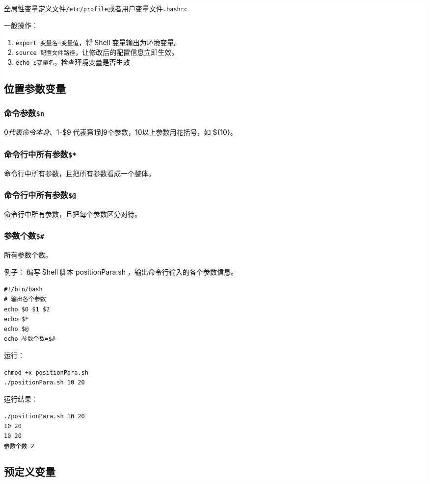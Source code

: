 全局性变量定义文件`/etc/profile`或者用户变量文件`.bashrc`

一般操作：

1. `export 变量名=变量值`，将 Shell 变量输出为环境变量。
2. `source 配置文件路径`，让修改后的配置信息立即生效。
3. `echo $变量名`，检查环境变量是否生效

## 位置参数变量

### 命令参数`$n`

$0 代表命令本身、$1-$9 代表第1到9个参数，10以上参数用花括号，如 ${10}。

### 命令行中所有参数`$*`

命令行中所有参数，且把所有参数看成一个整体。

### 命令行中所有参数`$@`

命令行中所有参数，且把每个参数区分对待。

### 参数个数`$#`

所有参数个数。

例子：
编写 Shell 脚本 positionPara.sh ，输出命令行输入的各个参数信息。

```shell
#!/bin/bash
# 输出各个参数
echo $0 $1 $2
echo $*
echo $@
echo 参数个数=$#
```

运行：

```shell
chmod +x positionPara.sh
./positionPara.sh 10 20
```

运行结果：

```log
./positionPara.sh 10 20
10 20
10 20
参数个数=2
```

## 预定义变量
